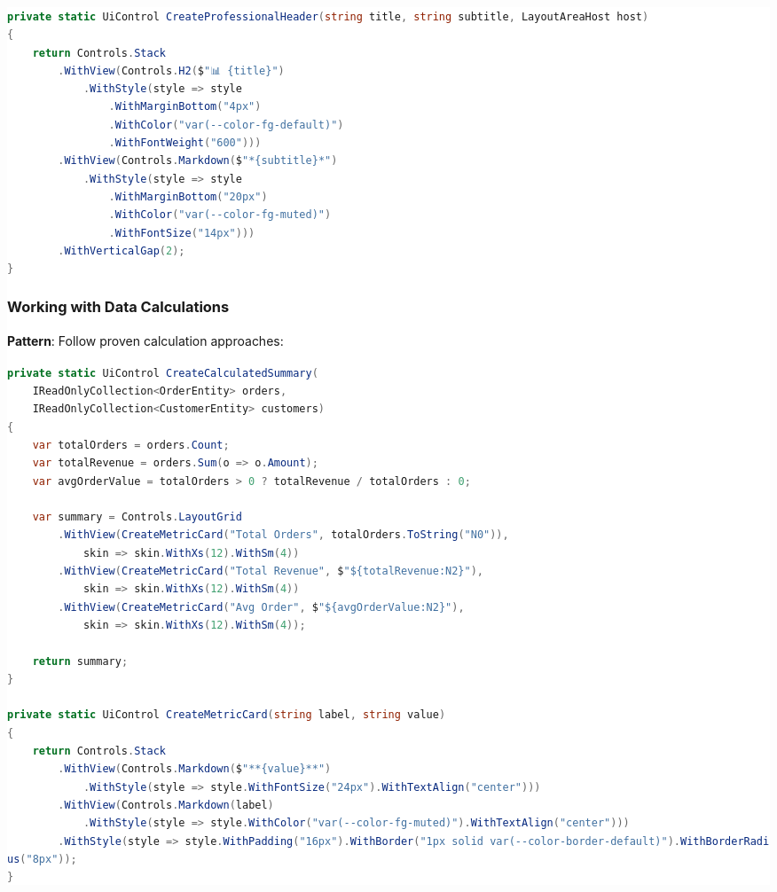 ```csharp
private static UiControl CreateProfessionalHeader(string title, string subtitle, LayoutAreaHost host)
{
    return Controls.Stack
        .WithView(Controls.H2($"📊 {title}")
            .WithStyle(style => style
                .WithMarginBottom("4px")
                .WithColor("var(--color-fg-default)")
                .WithFontWeight("600")))
        .WithView(Controls.Markdown($"*{subtitle}*")
            .WithStyle(style => style
                .WithMarginBottom("20px")
                .WithColor("var(--color-fg-muted)")
                .WithFontSize("14px")))
        .WithVerticalGap(2);
}
```

### Working with Data Calculations

**Pattern**: Follow proven calculation approaches:

```csharp
private static UiControl CreateCalculatedSummary(
    IReadOnlyCollection<OrderEntity> orders,
    IReadOnlyCollection<CustomerEntity> customers)
{
    var totalOrders = orders.Count;
    var totalRevenue = orders.Sum(o => o.Amount);
    var avgOrderValue = totalOrders > 0 ? totalRevenue / totalOrders : 0;

    var summary = Controls.LayoutGrid
        .WithView(CreateMetricCard("Total Orders", totalOrders.ToString("N0")),
            skin => skin.WithXs(12).WithSm(4))
        .WithView(CreateMetricCard("Total Revenue", $"${totalRevenue:N2}"),
            skin => skin.WithXs(12).WithSm(4))
        .WithView(CreateMetricCard("Avg Order", $"${avgOrderValue:N2}"),
            skin => skin.WithXs(12).WithSm(4));

    return summary;
}

private static UiControl CreateMetricCard(string label, string value)
{
    return Controls.Stack
        .WithView(Controls.Markdown($"**{value}**")
            .WithStyle(style => style.WithFontSize("24px").WithTextAlign("center")))
        .WithView(Controls.Markdown(label)
            .WithStyle(style => style.WithColor("var(--color-fg-muted)").WithTextAlign("center")))
        .WithStyle(style => style.WithPadding("16px").WithBorder("1px solid var(--color-border-default)").WithBorderRadius("8px"));
}
```
